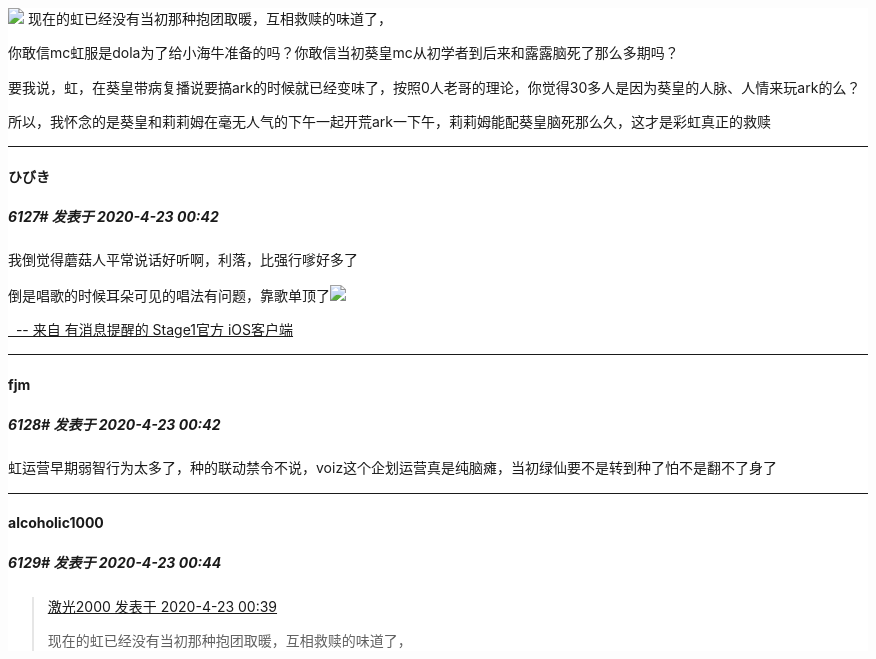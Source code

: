 

<img src="https://static.saraba1st.com/image/smiley/face2017/009.gif" referrerpolicy="no-referrer"> 现在的虹已经没有当初那种抱团取暖，互相救赎的味道了，


你敢信mc虹服是dola为了给小海牛准备的吗？你敢信当初葵皇mc从初学者到后来和露露脑死了那么多期吗？


要我说，虹，在葵皇带病复播说要搞ark的时候就已经变味了，按照0人老哥的理论，你觉得30多人是因为葵皇的人脉、人情来玩ark的么？


所以，我怀念的是葵皇和莉莉姆在毫无人气的下午一起开荒ark一下午，莉莉姆能配葵皇脑死那么久，这才是彩虹真正的救赎








-----

####  ひびき  
##### 6127#       发表于 2020-4-23 00:42




我倒觉得蘑菇人平常说话好听啊，利落，比强行嗲好多了

倒是唱歌的时候耳朵可见的唱法有问题，靠歌单顶了<img src="https://static.saraba1st.com/image/smiley/face2017/068.png" referrerpolicy="no-referrer">

[  -- 来自 有消息提醒的 Stage1官方 iOS客户端](https://itunes.apple.com/fi/app/saraba1st/id1221237470?mt=8)







-----

####  fjm  
##### 6128#       发表于 2020-4-23 00:42




虹运营早期弱智行为太多了，种的联动禁令不说，voiz这个企划运营真是纯脑瘫，当初绿仙要不是转到种了怕不是翻不了身了







-----

####  alcoholic1000  
##### 6129#       发表于 2020-4-23 00:44



<blockquote><a href="httphttps://bbs.saraba1st.com/2b/forum.php?mod=redirect&amp;goto=findpost&amp;pid=47170453&amp;ptid=1924531" target="_blank">激光2000 发表于 2020-4-23 00:39</a>

现在的虹已经没有当初那种抱团取暖，互相救赎的味道了，

